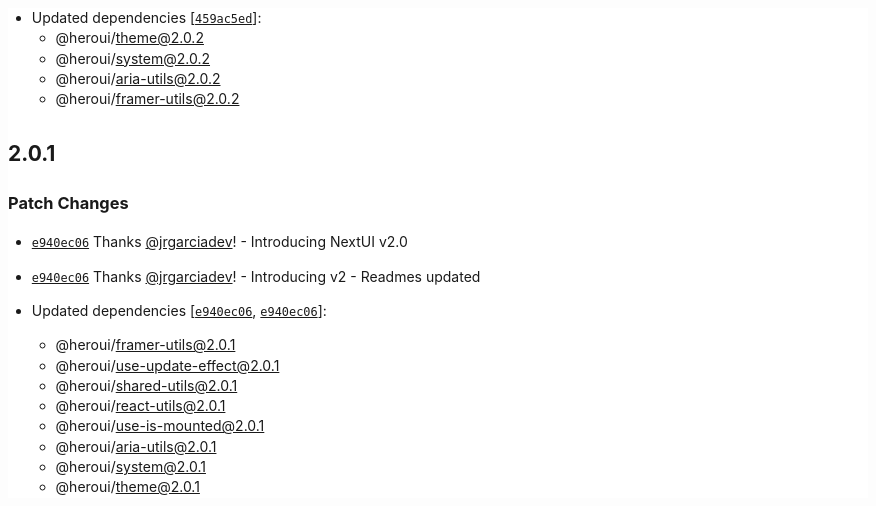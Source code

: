 - Updated dependencies [[`459ac5ed`](https://github.com/heroui-inc/heroui/commit/459ac5ed4537942517803ba14129226a791d6feb)]:
  - @heroui/theme@2.0.2
  - @heroui/system@2.0.2
  - @heroui/aria-utils@2.0.2
  - @heroui/framer-utils@2.0.2

## 2.0.1

### Patch Changes

- [`e940ec06`](https://github.com/heroui-inc/heroui/commit/e940ec06ac5e46340d5956fb7c455a6ab3de3140) Thanks [@jrgarciadev](https://github.com/jrgarciadev)! - Introducing NextUI v2.0

- [`e940ec06`](https://github.com/heroui-inc/heroui/commit/e940ec06ac5e46340d5956fb7c455a6ab3de3140) Thanks [@jrgarciadev](https://github.com/jrgarciadev)! - Introducing v2 - Readmes updated

- Updated dependencies [[`e940ec06`](https://github.com/heroui-inc/heroui/commit/e940ec06ac5e46340d5956fb7c455a6ab3de3140), [`e940ec06`](https://github.com/heroui-inc/heroui/commit/e940ec06ac5e46340d5956fb7c455a6ab3de3140)]:
  - @heroui/framer-utils@2.0.1
  - @heroui/use-update-effect@2.0.1
  - @heroui/shared-utils@2.0.1
  - @heroui/react-utils@2.0.1
  - @heroui/use-is-mounted@2.0.1
  - @heroui/aria-utils@2.0.1
  - @heroui/system@2.0.1
  - @heroui/theme@2.0.1
